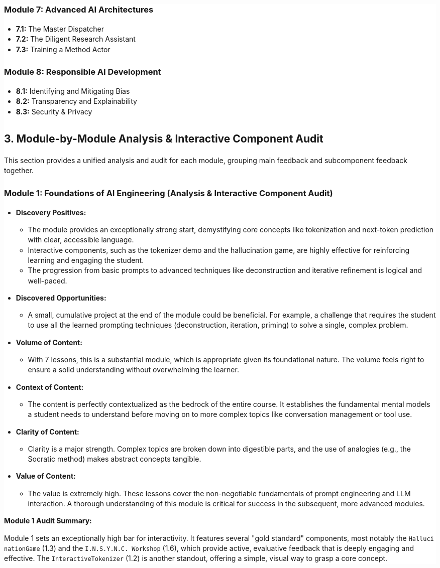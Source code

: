 ### Module 7: Advanced AI Architectures
- **7.1:** The Master Dispatcher
- **7.2:** The Diligent Research Assistant
- **7.3:** Training a Method Actor

### Module 8: Responsible AI Development
- **8.1:** Identifying and Mitigating Bias
- **8.2:** Transparency and Explainability
- **8.3:** Security & Privacy

## 3. Module-by-Module Analysis & Interactive Component Audit

This section provides a unified analysis and audit for each module, grouping main feedback and subcomponent feedback together.

### Module 1: Foundations of AI Engineering (Analysis & Interactive Component Audit)

*   **Discovery Positives:**
    *   The module provides an exceptionally strong start, demystifying core concepts like tokenization and next-token prediction with clear, accessible language.
    *   Interactive components, such as the tokenizer demo and the hallucination game, are highly effective for reinforcing learning and engaging the student.
    *   The progression from basic prompts to advanced techniques like deconstruction and iterative refinement is logical and well-paced.

*   **Discovered Opportunities:**
    *   A small, cumulative project at the end of the module could be beneficial. For example, a challenge that requires the student to use all the learned prompting techniques (deconstruction, iteration, priming) to solve a single, complex problem.

*   **Volume of Content:**
    *   With 7 lessons, this is a substantial module, which is appropriate given its foundational nature. The volume feels right to ensure a solid understanding without overwhelming the learner.

*   **Context of Content:**
    *   The content is perfectly contextualized as the bedrock of the entire course. It establishes the fundamental mental models a student needs to understand before moving on to more complex topics like conversation management or tool use.

*   **Clarity of Content:**
    *   Clarity is a major strength. Complex topics are broken down into digestible parts, and the use of analogies (e.g., the Socratic method) makes abstract concepts tangible.

*   **Value of Content:**
    *   The value is extremely high. These lessons cover the non-negotiable fundamentals of prompt engineering and LLM interaction. A thorough understanding of this module is critical for success in the subsequent, more advanced modules.

**Module 1 Audit Summary:**

Module 1 sets an exceptionally high bar for interactivity. It features several "gold standard" components, most notably the `HallucinationGame` (1.3) and the `I.N.S.Y.N.C. Workshop` (1.6), which provide active, evaluative feedback that is deeply engaging and effective. The `InteractiveTokenizer` (1.2) is another standout, offering a simple, visual way to grasp a core concept.
